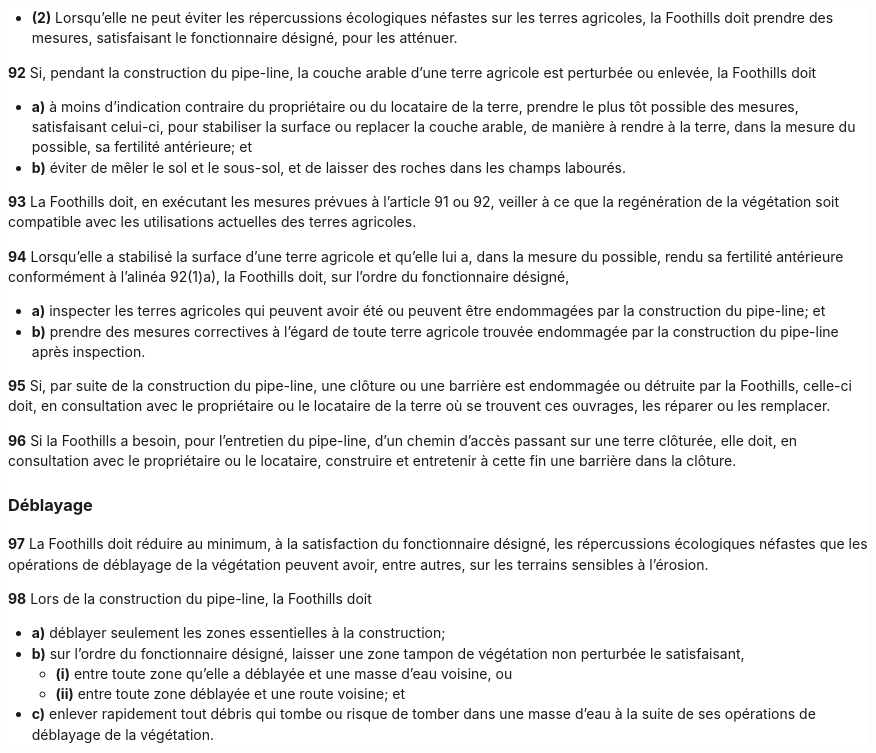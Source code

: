 - **(2)** Lorsqu’elle ne peut éviter les répercussions écologiques néfastes sur les terres agricoles, la Foothills doit prendre des mesures, satisfaisant le fonctionnaire désigné, pour les atténuer.



**92** Si, pendant la construction du pipe-line, la couche arable d’une terre agricole est perturbée ou enlevée, la Foothills doit
- **a)** à moins d’indication contraire du propriétaire ou du locataire de la terre, prendre le plus tôt possible des mesures, satisfaisant celui-ci, pour stabiliser la surface ou replacer la couche arable, de manière à rendre à la terre, dans la mesure du possible, sa fertilité antérieure; et
- **b)** éviter de mêler le sol et le sous-sol, et de laisser des roches dans les champs labourés.



**93** La Foothills doit, en exécutant les mesures prévues à l’article 91 ou 92, veiller à ce que la regénération de la végétation soit compatible avec les utilisations actuelles des terres agricoles.



**94** Lorsqu’elle a stabilisé la surface d’une terre agricole et qu’elle lui a, dans la mesure du possible, rendu sa fertilité antérieure conformément à l’alinéa 92(1)a), la Foothills doit, sur l’ordre du fonctionnaire désigné,
- **a)** inspecter les terres agricoles qui peuvent avoir été ou peuvent être endommagées par la construction du pipe-line; et
- **b)** prendre des mesures correctives à l’égard de toute terre agricole trouvée endommagée par la construction du pipe-line après inspection.



**95** Si, par suite de la construction du pipe-line, une clôture ou une barrière est endommagée ou détruite par la Foothills, celle-ci doit, en consultation avec le propriétaire ou le locataire de la terre où se trouvent ces ouvrages, les réparer ou les remplacer.



**96** Si la Foothills a besoin, pour l’entretien du pipe-line, d’un chemin d’accès passant sur une terre clôturée, elle doit, en consultation avec le propriétaire ou le locataire, construire et entretenir à cette fin une barrière dans la clôture.




### Déblayage


**97** La Foothills doit réduire au minimum, à la satisfaction du fonctionnaire désigné, les répercussions écologiques néfastes que les opérations de déblayage de la végétation peuvent avoir, entre autres, sur les terrains sensibles à l’érosion.



**98** Lors de la construction du pipe-line, la Foothills doit
- **a)** déblayer seulement les zones essentielles à la construction;
- **b)** sur l’ordre du fonctionnaire désigné, laisser une zone tampon de végétation non perturbée le satisfaisant,
	- **(i)** entre toute zone qu’elle a déblayée et une masse d’eau voisine, ou
	- **(ii)** entre toute zone déblayée et une route voisine; et
- **c)** enlever rapidement tout débris qui tombe ou risque de tomber dans une masse d’eau à la suite de ses opérations de déblayage de la végétation.

